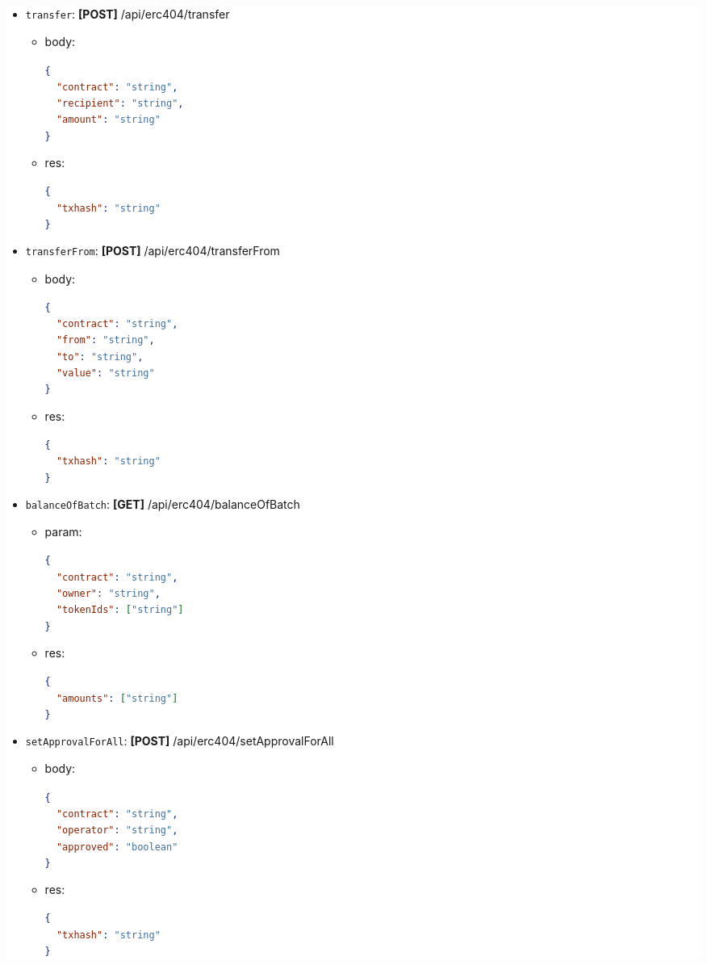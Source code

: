 - `transfer`: **[POST]** /api/erc404/transfer 
  - body:
    ```json
    {
      "contract": "string",
      "recipient": "string",
      "amount": "string"
    }
    ```
  - res:
    ```json
    {
      "txhash": "string"
    }
    ```

- `transferFrom`: **[POST]** /api/erc404/transferFrom 
  - body:
    ```json
    {
      "contract": "string",
      "from": "string",
      "to": "string",
      "value": "string"
    }
    ```
  - res:
    ```json
    {
      "txhash": "string"
    }
    ```

- `balanceOfBatch`: **[GET]** /api/erc404/balanceOfBatch
  - param:
    ```json
    {
      "contract": "string",
      "owner": "string",
      "tokenIds": ["string"]
    }
    ```
  - res:
    ```json
    {
      "amounts": ["string"]
    }
    ```

- `setApprovalForAll`: **[POST]** /api/erc404/setApprovalForAll
  - body:
    ```json
    {
      "contract": "string",
      "operator": "string",
      "approved": "boolean"
    }
    ```
  - res:
    ```json
    {
      "txhash": "string"
    }
    ```
